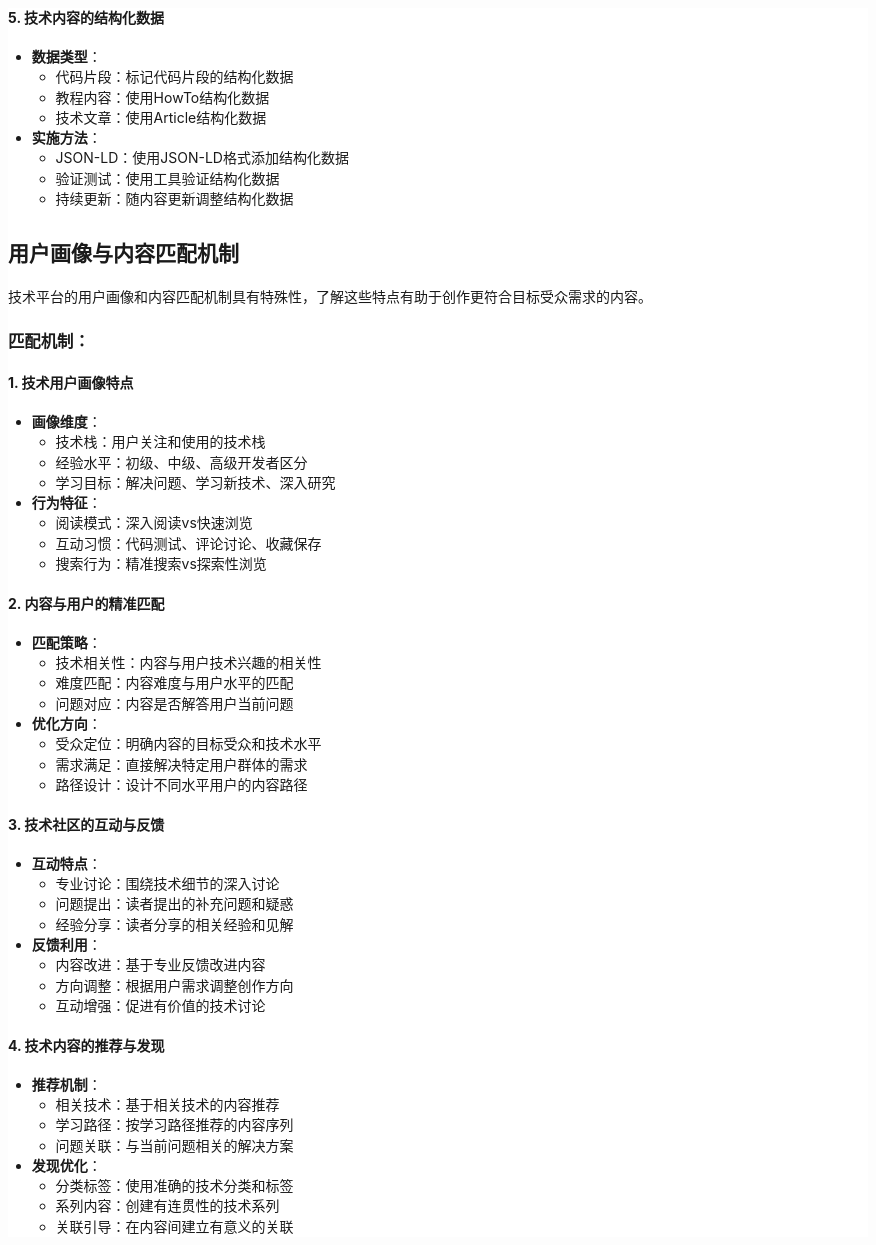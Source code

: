 #### 5. 技术内容的结构化数据
- **数据类型**：
  - 代码片段：标记代码片段的结构化数据
  - 教程内容：使用HowTo结构化数据
  - 技术文章：使用Article结构化数据
- **实施方法**：
  - JSON-LD：使用JSON-LD格式添加结构化数据
  - 验证测试：使用工具验证结构化数据
  - 持续更新：随内容更新调整结构化数据

## 用户画像与内容匹配机制

技术平台的用户画像和内容匹配机制具有特殊性，了解这些特点有助于创作更符合目标受众需求的内容。

### 匹配机制：

#### 1. 技术用户画像特点
- **画像维度**：
  - 技术栈：用户关注和使用的技术栈
  - 经验水平：初级、中级、高级开发者区分
  - 学习目标：解决问题、学习新技术、深入研究
- **行为特征**：
  - 阅读模式：深入阅读vs快速浏览
  - 互动习惯：代码测试、评论讨论、收藏保存
  - 搜索行为：精准搜索vs探索性浏览

#### 2. 内容与用户的精准匹配
- **匹配策略**：
  - 技术相关性：内容与用户技术兴趣的相关性
  - 难度匹配：内容难度与用户水平的匹配
  - 问题对应：内容是否解答用户当前问题
- **优化方向**：
  - 受众定位：明确内容的目标受众和技术水平
  - 需求满足：直接解决特定用户群体的需求
  - 路径设计：设计不同水平用户的内容路径

#### 3. 技术社区的互动与反馈
- **互动特点**：
  - 专业讨论：围绕技术细节的深入讨论
  - 问题提出：读者提出的补充问题和疑惑
  - 经验分享：读者分享的相关经验和见解
- **反馈利用**：
  - 内容改进：基于专业反馈改进内容
  - 方向调整：根据用户需求调整创作方向
  - 互动增强：促进有价值的技术讨论

#### 4. 技术内容的推荐与发现
- **推荐机制**：
  - 相关技术：基于相关技术的内容推荐
  - 学习路径：按学习路径推荐的内容序列
  - 问题关联：与当前问题相关的解决方案
- **发现优化**：
  - 分类标签：使用准确的技术分类和标签
  - 系列内容：创建有连贯性的技术系列
  - 关联引导：在内容间建立有意义的关联
